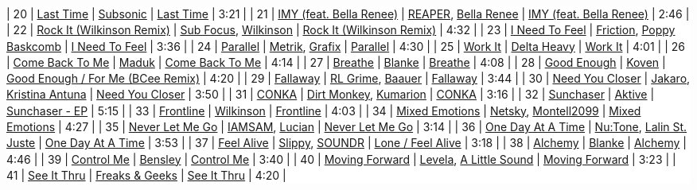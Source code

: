 | 20 | [Last Time](https://open.spotify.com/track/2L1aZnDDgVANTgIKGCI5co) | [Subsonic](https://open.spotify.com/artist/4D6frglSGSAHoK7W5rp92j) | [Last Time](https://open.spotify.com/album/7KJtttL16IVKiP32hy8z3D) | 3:21 |
| 21 | [IMY \(feat\. Bella Renee\)](https://open.spotify.com/track/0TuMPEUwvdKnLQcnq4RS8L) | [REAPER](https://open.spotify.com/artist/24kY0bUku58QhWv5WFFXaf), [Bella Renee](https://open.spotify.com/artist/7od8NRvfdfAanx6IcY7JSa) | [IMY \(feat\. Bella Renee\)](https://open.spotify.com/album/3zq4pkMU7nSZ7eXGRstvt0) | 2:46 |
| 22 | [Rock It \(Wilkinson Remix\)](https://open.spotify.com/track/7aYilD8vBLICtiJ7Pt6XLY) | [Sub Focus](https://open.spotify.com/artist/0QaSiI5TLA4N7mcsdxShDO), [Wilkinson](https://open.spotify.com/artist/6m8itYST9ADjBIYevXSb1r) | [Rock It \(Wilkinson Remix\)](https://open.spotify.com/album/3fJUuqlf7uesC5yvmTkoZY) | 4:32 |
| 23 | [I Need To Feel](https://open.spotify.com/track/5NOds8na1gzgwXlAo1eGoh) | [Friction](https://open.spotify.com/artist/5xdizdgbQQvGAgAolGhpXr), [Poppy Baskcomb](https://open.spotify.com/artist/4STmXOXUF3UieHU46NWLVt) | [I Need To Feel](https://open.spotify.com/album/6Wu75AP5tQnH26vWoYcoRM) | 3:36 |
| 24 | [Parallel](https://open.spotify.com/track/3ss7pNB2478DaTiaYxjAsY) | [Metrik](https://open.spotify.com/artist/2NCEtX40i9lLNpTg2X5583), [Grafix](https://open.spotify.com/artist/27YdXZOMLqvxI2pB5GyqyY) | [Parallel](https://open.spotify.com/album/0C8uauIBTgR0vHnyEjr2b5) | 4:30 |
| 25 | [Work It](https://open.spotify.com/track/3k2FxhfLtS42E5WmPgBHru) | [Delta Heavy](https://open.spotify.com/artist/7GvVTb8yFV0ZrdI30Qce6T) | [Work It](https://open.spotify.com/album/0f5bJlD8g4R2iQU7Qa6aJk) | 4:01 |
| 26 | [Come Back To Me](https://open.spotify.com/track/0EZgUvV0yYMKwhkzNHGTDW) | [Maduk](https://open.spotify.com/artist/6TaaqqCMRMSpvNHClfnbEL) | [Come Back To Me](https://open.spotify.com/album/5sBnYWstT2vLzddpf5G8al) | 4:14 |
| 27 | [Breathe](https://open.spotify.com/track/6Ijgotp139ahnNIFw4Vr1N) | [Blanke](https://open.spotify.com/artist/59Yq0xrABEihHANsfo9QMT) | [Breathe](https://open.spotify.com/album/01vOZOM0KgJatj9mpoVhdh) | 4:08 |
| 28 | [Good Enough](https://open.spotify.com/track/7bT32pu1rHEiS6OGvbZwNV) | [Koven](https://open.spotify.com/artist/3UCbp6D1lvILlxRJT9LnFa) | [Good Enough / For Me \(BCee Remix\)](https://open.spotify.com/album/1HdBgugWBSkwqTfuJ4gn5I) | 4:20 |
| 29 | [Fallaway](https://open.spotify.com/track/1eDKRyIAKtoRmrO9gJ6PFv) | [RL Grime](https://open.spotify.com/artist/5eIbEEQnDM8yuDVB0bimSP), [Baauer](https://open.spotify.com/artist/25fqWEebq6PoiGQIHIrdtv) | [Fallaway](https://open.spotify.com/album/0XXHhKf7JUTkgKnxUDNcA2) | 3:44 |
| 30 | [Need You Closer](https://open.spotify.com/track/4ejWvl4FLFW0ySxqbaZRGY) | [Jakaro](https://open.spotify.com/artist/0CdpdIpmPtMKOLseB4WJ5a), [Kristina Antuna](https://open.spotify.com/artist/41dAIf2IkI9w4bldfUKQHC) | [Need You Closer](https://open.spotify.com/album/7plSn2xro5Xrt3DpDiaa6L) | 3:50 |
| 31 | [CONKA](https://open.spotify.com/track/0GAfl1Yj1KyioKVdJuGMxJ) | [Dirt Monkey](https://open.spotify.com/artist/5dNqUwGTZcQQ09ecTKkCGH), [Kumarion](https://open.spotify.com/artist/1mlAkvaCrzWSxS2ATBZh27) | [CONKA](https://open.spotify.com/album/26PbpU0CeYAoLA1kdnc8EG) | 3:16 |
| 32 | [Sunchaser](https://open.spotify.com/track/4kES8i6uCGaaesP9pVSo2E) | [Aktive](https://open.spotify.com/artist/7gWmjYSqrYyY3h2ATvP87g) | [Sunchaser \- EP](https://open.spotify.com/album/4CwBvCi3jmMW08ysZVaaVB) | 5:15 |
| 33 | [Frontline](https://open.spotify.com/track/4kklIhrMIXAKvgQrKPVWoN) | [Wilkinson](https://open.spotify.com/artist/6m8itYST9ADjBIYevXSb1r) | [Frontline](https://open.spotify.com/album/3jhyHSd1nnvPukvF0GmRDx) | 4:03 |
| 34 | [Mixed Emotions](https://open.spotify.com/track/6bUlKNTAOA2EUg4CQ4PtJb) | [Netsky](https://open.spotify.com/artist/5TgQ66WuWkoQ2xYxaSTnVP), [Montell2099](https://open.spotify.com/artist/47MGg5VHBSS5yHRuMGt6b0) | [Mixed Emotions](https://open.spotify.com/album/6PtWDkMBMsesrZmjE07PdA) | 4:27 |
| 35 | [Never Let Me Go](https://open.spotify.com/track/1QgYm6U7EX2Bhpj3BOTLHQ) | [IAMSAM](https://open.spotify.com/artist/6RsUpx0KNqH6at7oNsRkXD), [Lucian](https://open.spotify.com/artist/5CVsjwjuzUOrlEc2OJbUg4) | [Never Let Me Go](https://open.spotify.com/album/0jRKTrIWx0RhPzRLHILVRO) | 3:14 |
| 36 | [One Day At A Time](https://open.spotify.com/track/1oXdYtT3GQ3eSHt4PX4sHT) | [Nu:Tone](https://open.spotify.com/artist/7pDBRy9uWy1zq5b0uXIABQ), [Lalin St\. Juste](https://open.spotify.com/artist/0Ly3lk1h5aYHS2N41YzjXe) | [One Day At A Time](https://open.spotify.com/album/6KpdbshLZ1qIiFdTMUWm3Q) | 3:53 |
| 37 | [Feel Alive](https://open.spotify.com/track/28kPohGGsDT7hbOZVhpB8j) | [Slippy](https://open.spotify.com/artist/3gxGPuGK6DOpv7XVp8V6jG), [SOUNDR](https://open.spotify.com/artist/0YnlfML5Nu6DrpCshXMH0X) | [Lone / Feel Alive](https://open.spotify.com/album/0frTSsh3FnxkCVF4NcNANG) | 3:18 |
| 38 | [Alchemy](https://open.spotify.com/track/05iALOptaNoV3EmXnxz1IJ) | [Blanke](https://open.spotify.com/artist/59Yq0xrABEihHANsfo9QMT) | [Alchemy](https://open.spotify.com/album/3bwvjsJLBOrug60AA6LCUD) | 4:46 |
| 39 | [Control Me](https://open.spotify.com/track/6FGayqvQemkqpDhHmoJawA) | [Bensley](https://open.spotify.com/artist/3SfEKS85dj9v75ROsWJSiL) | [Control Me](https://open.spotify.com/album/4Wn6efpv8JniRyvLGk9ZAI) | 3:40 |
| 40 | [Moving Forward](https://open.spotify.com/track/3UEOWV4zDH0b1cZqSJXHNW) | [Levela](https://open.spotify.com/artist/0sDeXbVK3kNuzYQlVib9ib), [A Little Sound](https://open.spotify.com/artist/1Jv2F8VFJsSr2XKte0vpbQ) | [Moving Forward](https://open.spotify.com/album/2TZsi2IER8QjkbKyyxun4n) | 3:23 |
| 41 | [See It Thru](https://open.spotify.com/track/7EFrOOnUKLolvsMKlfv3zc) | [Freaks & Geeks](https://open.spotify.com/artist/6Qcn4TflUyLRoA6w44IQSU) | [See It Thru](https://open.spotify.com/album/7eLQT7MiAVj8CCPcOAqvap) | 4:20 |